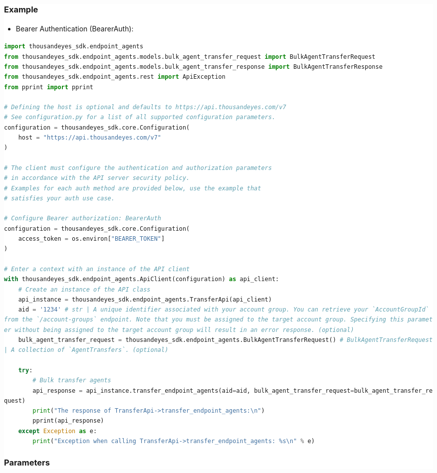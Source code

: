 ### Example

* Bearer Authentication (BearerAuth):

```python
import thousandeyes_sdk.endpoint_agents
from thousandeyes_sdk.endpoint_agents.models.bulk_agent_transfer_request import BulkAgentTransferRequest
from thousandeyes_sdk.endpoint_agents.models.bulk_agent_transfer_response import BulkAgentTransferResponse
from thousandeyes_sdk.endpoint_agents.rest import ApiException
from pprint import pprint

# Defining the host is optional and defaults to https://api.thousandeyes.com/v7
# See configuration.py for a list of all supported configuration parameters.
configuration = thousandeyes_sdk.core.Configuration(
    host = "https://api.thousandeyes.com/v7"
)

# The client must configure the authentication and authorization parameters
# in accordance with the API server security policy.
# Examples for each auth method are provided below, use the example that
# satisfies your auth use case.

# Configure Bearer authorization: BearerAuth
configuration = thousandeyes_sdk.core.Configuration(
    access_token = os.environ["BEARER_TOKEN"]
)

# Enter a context with an instance of the API client
with thousandeyes_sdk.endpoint_agents.ApiClient(configuration) as api_client:
    # Create an instance of the API class
    api_instance = thousandeyes_sdk.endpoint_agents.TransferApi(api_client)
    aid = '1234' # str | A unique identifier associated with your account group. You can retrieve your `AccountGroupId` from the `/account-groups` endpoint. Note that you must be assigned to the target account group. Specifying this parameter without being assigned to the target account group will result in an error response. (optional)
    bulk_agent_transfer_request = thousandeyes_sdk.endpoint_agents.BulkAgentTransferRequest() # BulkAgentTransferRequest | A collection of `AgentTransfers`. (optional)

    try:
        # Bulk transfer agents
        api_response = api_instance.transfer_endpoint_agents(aid=aid, bulk_agent_transfer_request=bulk_agent_transfer_request)
        print("The response of TransferApi->transfer_endpoint_agents:\n")
        pprint(api_response)
    except Exception as e:
        print("Exception when calling TransferApi->transfer_endpoint_agents: %s\n" % e)
```



### Parameters
